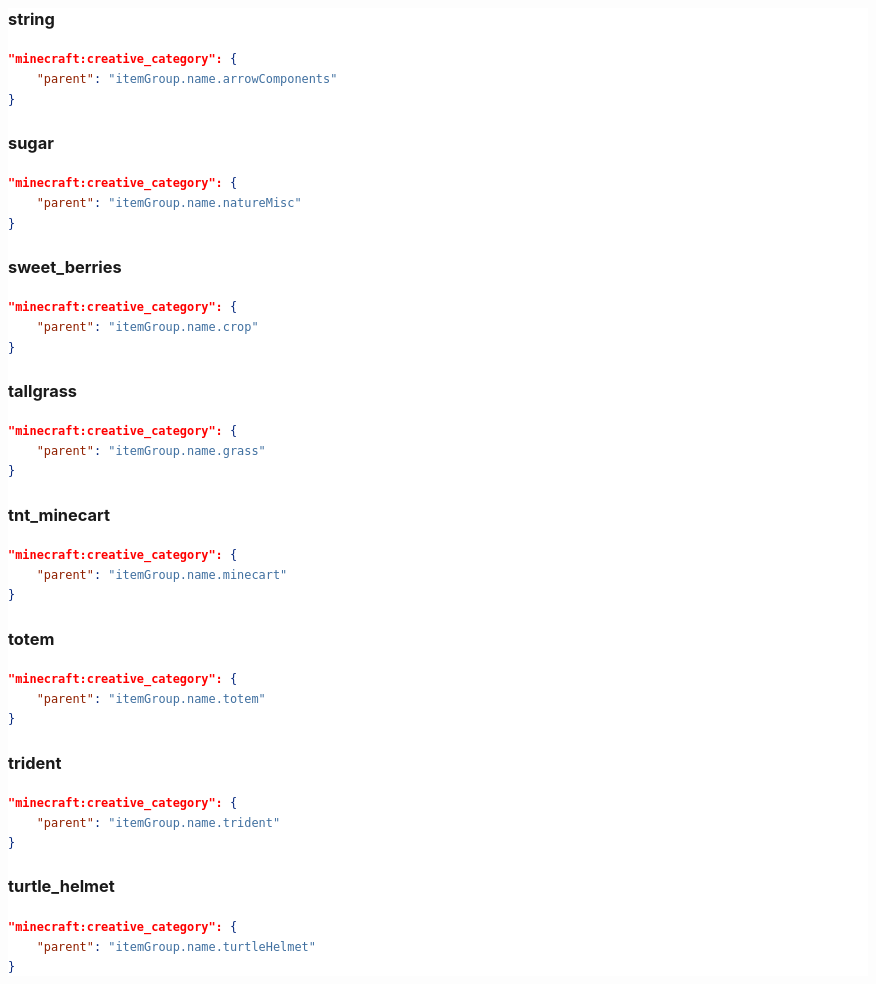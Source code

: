 ### string
```json
"minecraft:creative_category": {
    "parent": "itemGroup.name.arrowComponents"
}
```

### sugar
```json
"minecraft:creative_category": {
    "parent": "itemGroup.name.natureMisc"
}
```

### sweet_berries
```json
"minecraft:creative_category": {
    "parent": "itemGroup.name.crop"
}
```

### tallgrass
```json
"minecraft:creative_category": {
    "parent": "itemGroup.name.grass"
}
```

### tnt_minecart
```json
"minecraft:creative_category": {
    "parent": "itemGroup.name.minecart"
}
```

### totem
```json
"minecraft:creative_category": {
    "parent": "itemGroup.name.totem"
}
```

### trident
```json
"minecraft:creative_category": {
    "parent": "itemGroup.name.trident"
}
```

### turtle_helmet
```json
"minecraft:creative_category": {
    "parent": "itemGroup.name.turtleHelmet"
}
```
